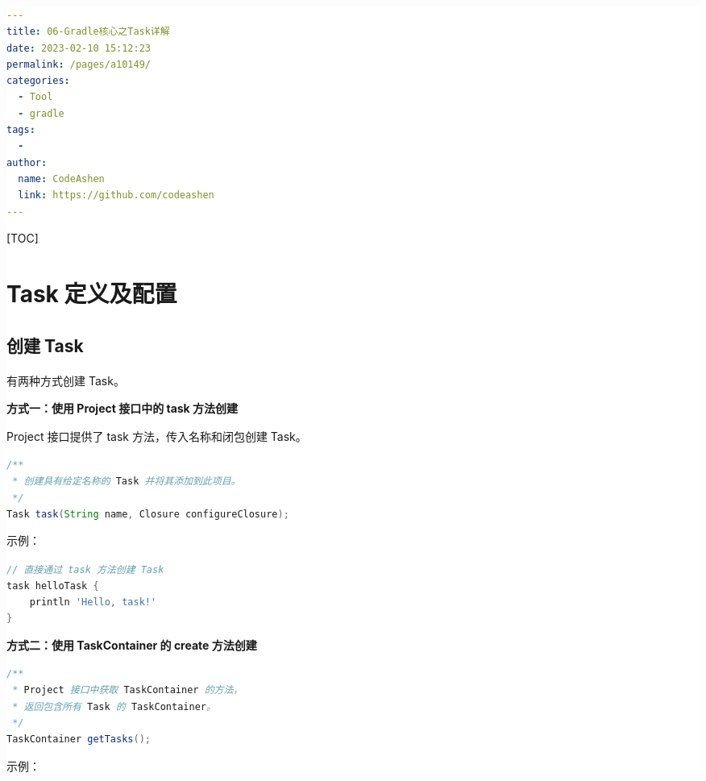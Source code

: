 ```yaml
---
title: 06-Gradle核心之Task详解
date: 2023-02-10 15:12:23
permalink: /pages/a10149/
categories:
  - Tool
  - gradle
tags:
  - 
author: 
  name: CodeAshen
  link: https://github.com/codeashen
---
```

[TOC]

# Task 定义及配置

## 创建 Task

有两种方式创建 Task。

**方式一：使用 Project 接口中的 task 方法创建**

Project 接口提供了 task 方法，传入名称和闭包创建 Task。

```java
/**
 * 创建具有给定名称的 Task 并将其添加到此项目。
 */
Task task(String name, Closure configureClosure);
```

示例：

```groovy
// 直接通过 task 方法创建 Task
task helloTask {
    println 'Hello, task!'
}
```

**方式二：使用 TaskContainer 的 create 方法创建**

```java
/**
 * Project 接口中获取 TaskContainer 的方法，
 * 返回包含所有 Task 的 TaskContainer。
 */
TaskContainer getTasks();
```

示例：
